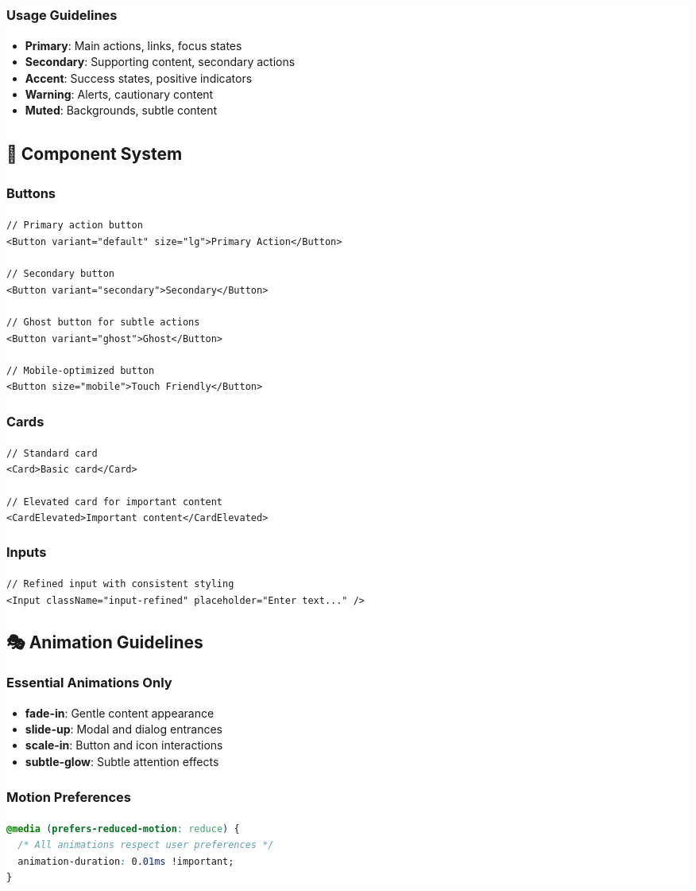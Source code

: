 ### Usage Guidelines
- **Primary**: Main actions, links, focus states
- **Secondary**: Supporting content, secondary actions
- **Accent**: Success states, positive indicators
- **Warning**: Alerts, cautionary content
- **Muted**: Backgrounds, subtle content

## 🔧 Component System

### Buttons
```tsx
// Primary action button
<Button variant="default" size="lg">Primary Action</Button>

// Secondary button
<Button variant="secondary">Secondary</Button>

// Ghost button for subtle actions
<Button variant="ghost">Ghost</Button>

// Mobile-optimized button
<Button size="mobile">Touch Friendly</Button>
```

### Cards
```tsx
// Standard card
<Card>Basic card</Card>

// Elevated card for important content
<CardElevated>Important content</CardElevated>
```

### Inputs
```tsx
// Refined input with consistent styling
<Input className="input-refined" placeholder="Enter text..." />
```

## 🎭 Animation Guidelines

### Essential Animations Only
- **fade-in**: Gentle content appearance
- **slide-up**: Modal and dialog entrances
- **scale-in**: Button and icon interactions
- **subtle-glow**: Subtle attention effects

### Motion Preferences
```css
@media (prefers-reduced-motion: reduce) {
  /* All animations respect user preferences */
  animation-duration: 0.01ms !important;
}
```
